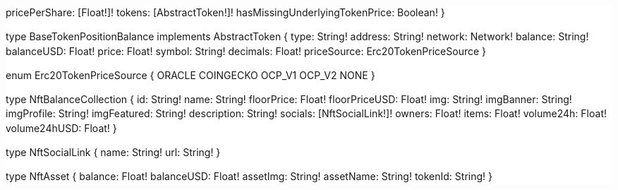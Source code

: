 pricePerShare: [Float!]!
tokens: [AbstractToken!]!
hasMissingUnderlyingTokenPrice: Boolean!
}

type BaseTokenPositionBalance implements AbstractToken {
type: String!
address: String!
network: Network!
balance: String!
balanceUSD: Float!
price: Float!
symbol: String!
decimals: Float!
priceSource: Erc20TokenPriceSource
}

enum Erc20TokenPriceSource {
ORACLE
COINGECKO
OCP_V1
OCP_V2
NONE
}

type NftBalanceCollection {
id: String!
name: String!
floorPrice: Float!
floorPriceUSD: Float!
img: String!
imgBanner: String!
imgProfile: String!
imgFeatured: String!
description: String!
socials: [NftSocialLink!]!
owners: Float!
items: Float!
volume24h: Float!
volume24hUSD: Float!
}

type NftSocialLink {
name: String!
url: String!
}

type NftAsset {
balance: Float!
balanceUSD: Float!
assetImg: String!
assetName: String!
tokenId: String!
}
